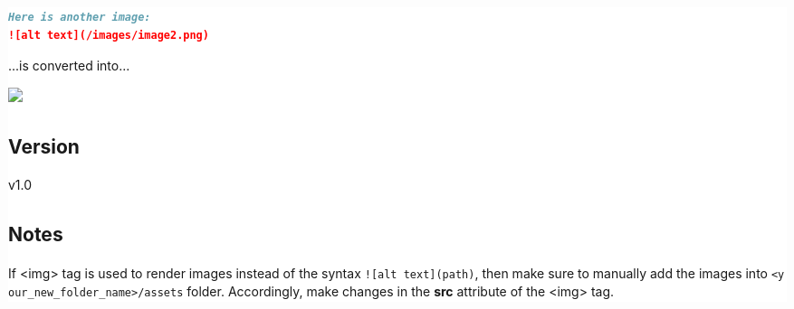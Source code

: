 ```md
Here is another image:
![alt text](/images/image2.png)
```
...is converted into...

<img src="assets/ssgdemo2.gif" width="725"></img>

## Version
v1.0

## Notes
If \<img\> tag is used to render images instead of the syntax ```![alt text](path)```, then make sure to manually add the images into ```<your_new_folder_name>/assets``` folder. Accordingly, make changes in the **src** attribute of the \<img\> tag.
